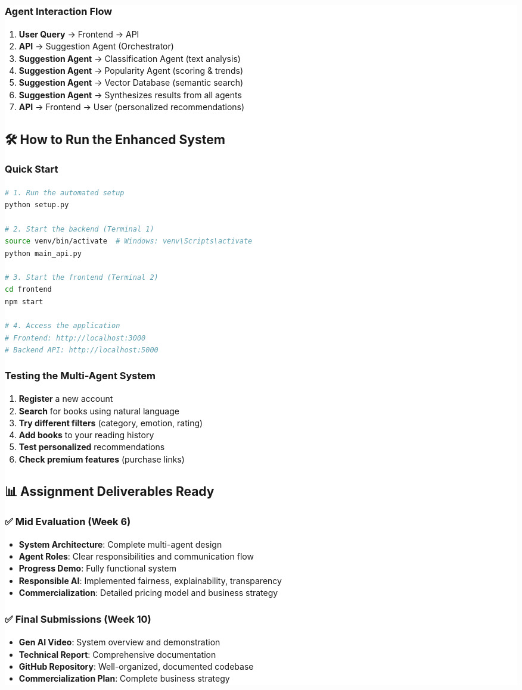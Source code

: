 ### **Agent Interaction Flow**

1. **User Query** → Frontend → API
2. **API** → Suggestion Agent (Orchestrator)
3. **Suggestion Agent** → Classification Agent (text analysis)
4. **Suggestion Agent** → Popularity Agent (scoring & trends)
5. **Suggestion Agent** → Vector Database (semantic search)
6. **Suggestion Agent** → Synthesizes results from all agents
7. **API** → Frontend → User (personalized recommendations)

## 🛠️ **How to Run the Enhanced System**

### **Quick Start**
```bash
# 1. Run the automated setup
python setup.py

# 2. Start the backend (Terminal 1)
source venv/bin/activate  # Windows: venv\Scripts\activate
python main_api.py

# 3. Start the frontend (Terminal 2)
cd frontend
npm start

# 4. Access the application
# Frontend: http://localhost:3000
# Backend API: http://localhost:5000
```

### **Testing the Multi-Agent System**
1. **Register** a new account
2. **Search** for books using natural language
3. **Try different filters** (category, emotion, rating)
4. **Add books** to your reading history
5. **Test personalized** recommendations
6. **Check premium features** (purchase links)

## 📊 **Assignment Deliverables Ready**

### **✅ Mid Evaluation (Week 6)**
- **System Architecture**: Complete multi-agent design
- **Agent Roles**: Clear responsibilities and communication flow
- **Progress Demo**: Fully functional system
- **Responsible AI**: Implemented fairness, explainability, transparency
- **Commercialization**: Detailed pricing model and business strategy

### **✅ Final Submissions (Week 10)**
- **Gen AI Video**: System overview and demonstration
- **Technical Report**: Comprehensive documentation
- **GitHub Repository**: Well-organized, documented codebase
- **Commercialization Plan**: Complete business strategy
